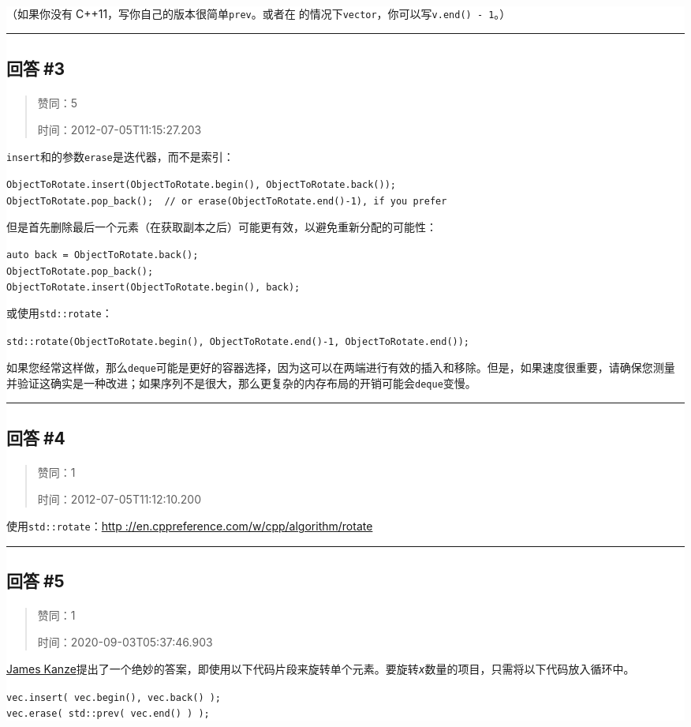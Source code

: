 （如果你没有 C++11，写你自己的版本很简单`prev`。或者在 的情况下`vector`，你可以写`v.end() - 1`。）

* * *

## 回答 #3

> 赞同：5
> 
> 时间：2012-07-05T11:15:27.203

`insert`和的参数`erase`是迭代器，而不是索引：

```
ObjectToRotate.insert(ObjectToRotate.begin(), ObjectToRotate.back());
ObjectToRotate.pop_back();  // or erase(ObjectToRotate.end()-1), if you prefer 
```

但是首先删除最后一个元素（在获取副本之后）可能更有效，以避免重新分配的可能性：

```
auto back = ObjectToRotate.back();
ObjectToRotate.pop_back();
ObjectToRotate.insert(ObjectToRotate.begin(), back); 
```

或使用`std::rotate`：

```
std::rotate(ObjectToRotate.begin(), ObjectToRotate.end()-1, ObjectToRotate.end()); 
```

如果您经常这样做，那么`deque`可能是更好的容器选择，因为这可以在两端进行有效的插入和移除。但是，如果速度很重要，请确保您测量并验证这确实是一种改进；如果序列不是很大，那么更复杂的内存布局的开销可能会`deque`变慢。

* * *

## 回答 #4

> 赞同：1
> 
> 时间：2012-07-05T11:12:10.200

使用`std::rotate`：[http ://en.cppreference.com/w/cpp/algorithm/rotate](http://en.cppreference.com/w/cpp/algorithm/rotate)

* * *

## 回答 #5

> 赞同：1
> 
> 时间：2020-09-03T05:37:46.903

[James Kanze](https://stackoverflow.com/users/649665/james-kanze)提出了一个绝妙的答案，即使用以下代码片段来旋转单个元素。要旋转*x*数量的项目，只需将以下代码放入循环中。

```
vec.insert( vec.begin(), vec.back() );
vec.erase( std::prev( vec.end() ) ); 
```
